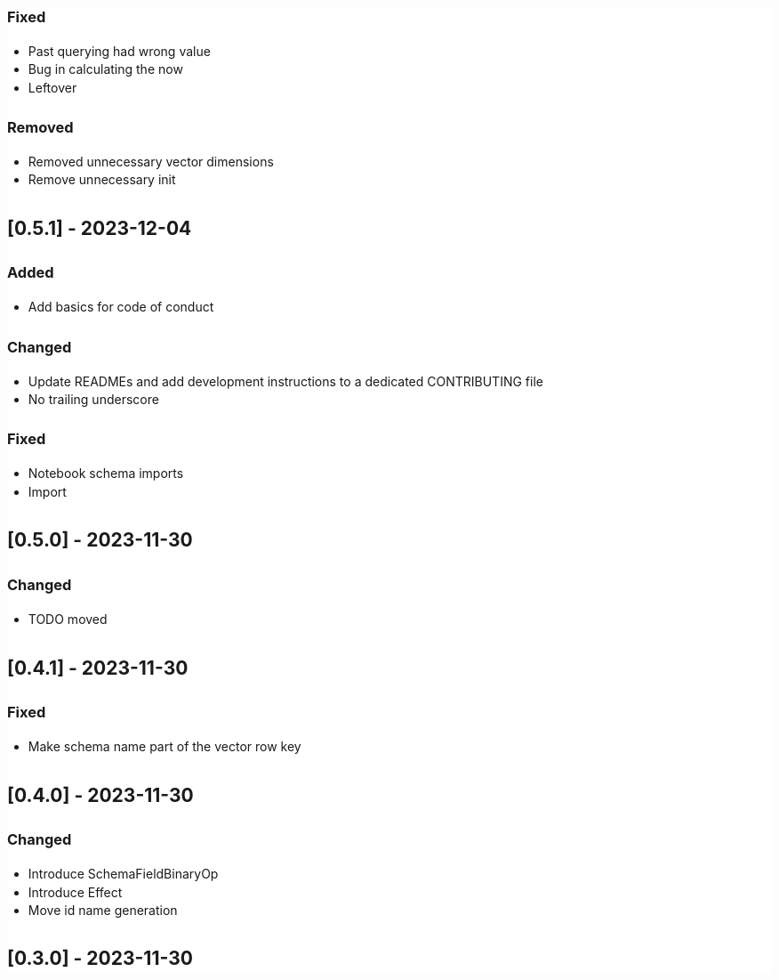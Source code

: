 ### Fixed

- Past querying had wrong value
- Bug in calculating the now
- Leftover

### Removed

- Removed unnecessary vector dimensions
- Remove unnecessary init

## [0.5.1] - 2023-12-04

### Added

- Add basics for code of conduct

### Changed

- Update READMEs and add development instructions to a dedicated CONTRIBUTING file
- No trailing underscore

### Fixed

- Notebook schema imports
- Import

## [0.5.0] - 2023-11-30

### Changed

- TODO moved

## [0.4.1] - 2023-11-30

### Fixed

- Make schema name part of the vector row key

## [0.4.0] - 2023-11-30

### Changed

- Introduce SchemaFieldBinaryOp
- Introduce Effect
- Move id name generation

## [0.3.0] - 2023-11-30
